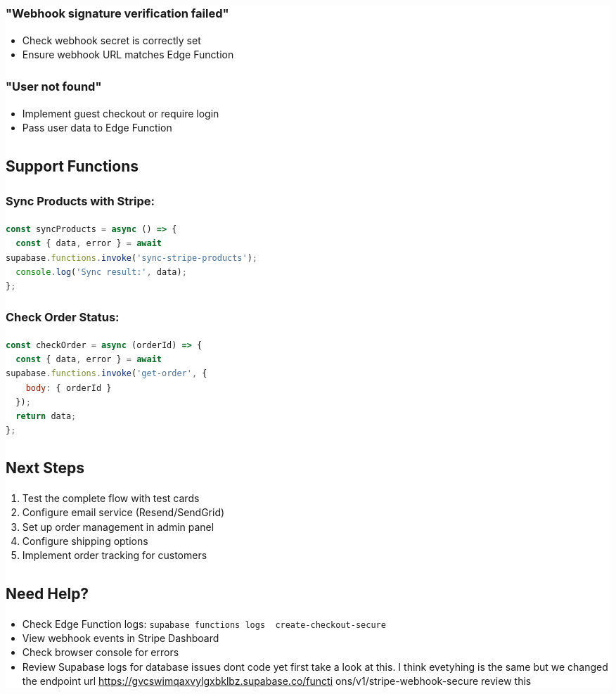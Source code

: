   ### "Webhook signature verification failed"
  - Check webhook secret is correctly set
  - Ensure webhook URL matches Edge Function

  ### "User not found"
  - Implement guest checkout or require login
  - Pass user data to Edge Function

  ## Support Functions

  ### Sync Products with Stripe:
  ```javascript
  const syncProducts = async () => {
    const { data, error } = await 
  supabase.functions.invoke('sync-stripe-products');
    console.log('Sync result:', data);
  };
  ```

  ### Check Order Status:
  ```javascript
  const checkOrder = async (orderId) => {
    const { data, error } = await 
  supabase.functions.invoke('get-order', {
      body: { orderId }
    });
    return data;
  };
  ```

  ## Next Steps

  1. Test the complete flow with test cards
  2. Configure email service (Resend/SendGrid)
  3. Set up order management in admin panel
  4. Configure shipping options
  5. Implement order tracking for customers

  ## Need Help?

  - Check Edge Function logs: `supabase functions logs 
  create-checkout-secure`
  - View webhook events in Stripe Dashboard
  - Check browser console for errors
  - Review Supabase logs for database issues dont code yet first 
  take a look at this. I think evetyhing is the same but we changed
   the endpoint url https://gvcswimqaxvylgxbklbz.supabase.co/functi
  ons/v1/stripe-webhook-secure
  review this

